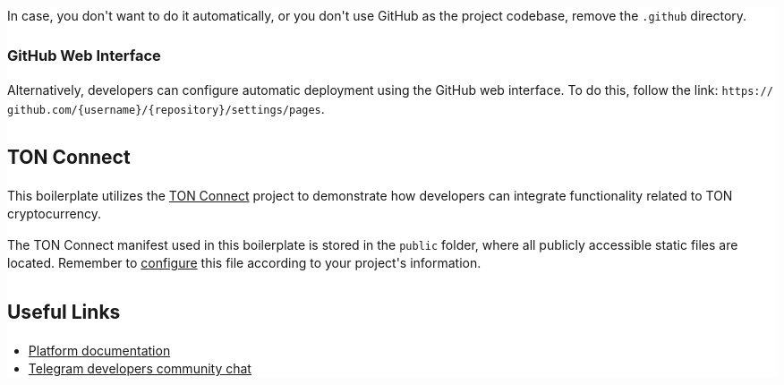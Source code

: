 In case, you don't want to do it automatically, or you don't use GitHub as the project codebase,
remove the `.github` directory.

### GitHub Web Interface

Alternatively, developers can configure automatic deployment using the GitHub web interface. To do
this, follow the link: `https://github.com/{username}/{repository}/settings/pages`.

## TON Connect

This boilerplate utilizes the [TON Connect](https://docs.ton.org/develop/dapps/ton-connect/overview)
project to demonstrate how developers can integrate functionality related to TON cryptocurrency.

The TON Connect manifest used in this boilerplate is stored in the `public` folder, where all
publicly accessible static files are located. Remember
to [configure](https://docs.ton.org/develop/dapps/ton-connect/manifest) this file according to your
project's information.

## Useful Links

- [Platform documentation](https://docs.telegram-mini-apps.com/)
- [Telegram developers community chat](https://t.me/devs)

